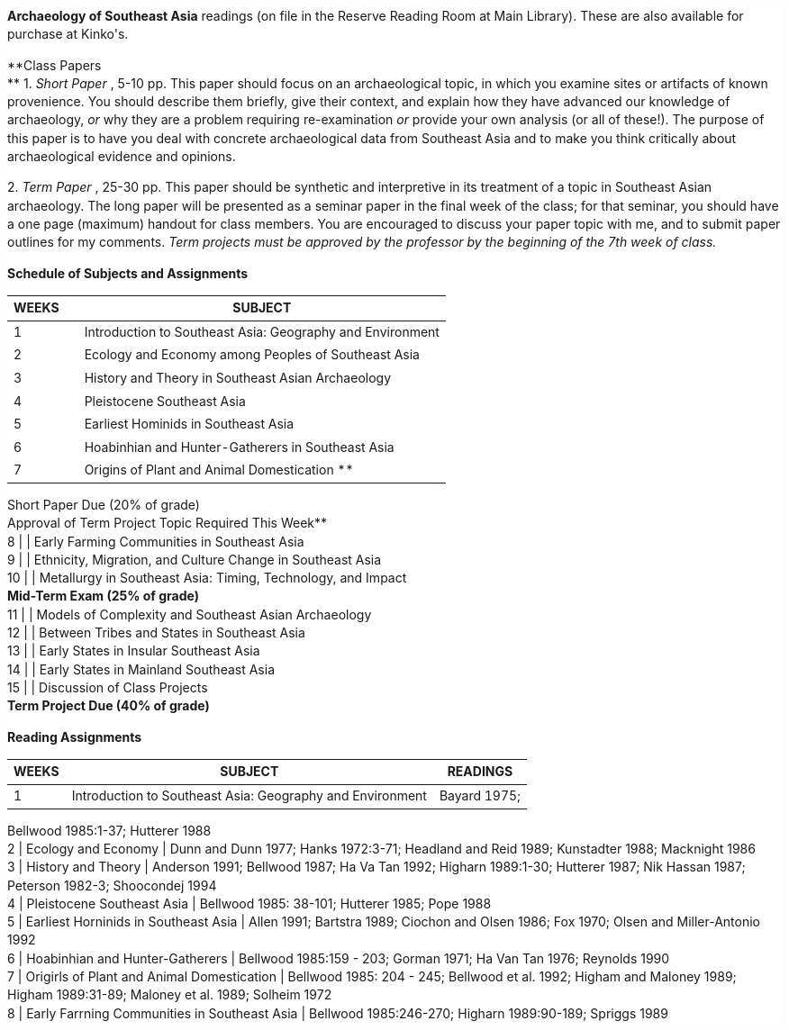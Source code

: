 **Archaeology of Southeast Asia** readings (on file in the Reserve Reading
Room at Main Library). These are also available for purchase at Kinko's.

**Class Papers  
** 1\. _Short Paper_ , 5-10 pp. This paper should focus on an archaeological
topic, in which you examine sites or artifacts of known provenience. You
should describe them briefly, give their context, and explain how they have
advanced our knowledge of archaeology, _or_ why they are a problem requiring
re-examination _or_ provide your own analysis (or all of these!). The purpose
of this paper is to have you deal with concrete archaeological data from
Southeast Asia and to make you think critically about archaeological evidence
and opinions.

2\. _Term Paper_ , 25-30 pp. This paper should be synthetic and interpretive
in its treatment of a topic in Southeast Asian archaeology. The long paper
will be presented as a seminar paper in the final week of the class; for that
seminar, you should have a one page (maximum) handout for class members. You
are encouraged to discuss your paper topic with me, and to submit paper
outlines for my comments. _Term projects must be approved by the professor by
the beginning of the 7th week of class._

**Schedule of Subjects and Assignments**

WEEKS |   | SUBJECT  
---|---|---  
1 |   | Introduction to Southeast Asia: Geography and Environment  
2 |   | Ecology and Economy among Peoples of Southeast Asia  
3 |   | History and Theory in Southeast Asian Archaeology  
4  |   | Pleistocene Southeast Asia  
5 |   | Earliest Hominids in Southeast Asia  
6  |   | Hoabinhian and Hunter-Gatherers in Southeast Asia  
7 |   | Origins of Plant and Animal Domestication **  
Short Paper Due (20% of grade)  
Approval of Term Project Topic Required This Week**  
8 |   | Early Farming Communities in Southeast Asia  
9 |   | Ethnicity, Migration, and Culture Change in Southeast Asia  
10  |   | Metallurgy in Southeast Asia: Timing, Technology, and Impact  
**Mid-Term Exam (25% of grade)**  
11 |   | Models of Complexity and Southeast Asian Archaeology  
12 |   | Between Tribes and States in Southeast Asia  
13 |   | Early States in Insular Southeast Asia  
14 |   | Early States in Mainland Southeast Asia  
15 |   | Discussion of Class Projects  
**Term Project Due (40% of grade)**  
  
**Reading Assignments**

WEEKS | SUBJECT  | READINGS  
---|---|---  
1 | Introduction to Southeast Asia: Geography and Environment  | Bayard 1975;
Bellwood 1985:1-37; Hutterer 1988  
2 | Ecology and Economy | Dunn and Dunn 1977; Hanks 1972:3-71; Headland and
Reid 1989; Kunstadter 1988; Macknight 1986  
3 | History and Theory | Anderson 1991; Bellwood 1987; Ha Va Tan 1992; Higharn
1989:1-30; Hutterer 1987; Nik Hassan 1987; Peterson 1982-3; Shoocondej 1994  
4  | Pleistocene Southeast Asia | Bellwood 1985: 38-101; Hutterer 1985; Pope
1988  
5 | Earliest Horninids in Southeast Asia | Allen 1991; Bartstra 1989; Ciochon
and Olsen 1986; Fox 1970; Olsen and Miller-Antonio 1992  
6 | Hoabinhian and Hunter-Gatherers | Bellwood 1985:159 - 203; Gorman 1971; Ha
Van Tan 1976; Reynolds 1990  
7 | Origirls of Plant and Animal Domestication | Bellwood 1985: 204 - 245;
Bellwood et al. 1992; Higham and Maloney 1989; Higham 1989:31-89; Maloney et
al. 1989; Solheim 1972  
8 | Early Farrning Communities in Southeast Asia | Bellwood 1985:246-270;
Higharn 1989:90-189; Spriggs 1989  